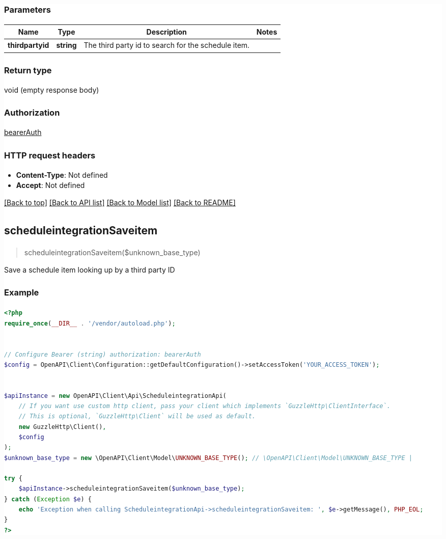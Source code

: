 ### Parameters


Name | Type | Description  | Notes
------------- | ------------- | ------------- | -------------
 **thirdpartyid** | **string**| The third party id to search for the schedule item. |

### Return type

void (empty response body)

### Authorization

[bearerAuth](../../README.md#bearerAuth)

### HTTP request headers

- **Content-Type**: Not defined
- **Accept**: Not defined

[[Back to top]](#) [[Back to API list]](../../README.md#documentation-for-api-endpoints)
[[Back to Model list]](../../README.md#documentation-for-models)
[[Back to README]](../../README.md)


## scheduleintegrationSaveitem

> scheduleintegrationSaveitem($unknown_base_type)

Save a schedule item looking up by a third party ID

### Example

```php
<?php
require_once(__DIR__ . '/vendor/autoload.php');


// Configure Bearer (string) authorization: bearerAuth
$config = OpenAPI\Client\Configuration::getDefaultConfiguration()->setAccessToken('YOUR_ACCESS_TOKEN');


$apiInstance = new OpenAPI\Client\Api\ScheduleintegrationApi(
    // If you want use custom http client, pass your client which implements `GuzzleHttp\ClientInterface`.
    // This is optional, `GuzzleHttp\Client` will be used as default.
    new GuzzleHttp\Client(),
    $config
);
$unknown_base_type = new \OpenAPI\Client\Model\UNKNOWN_BASE_TYPE(); // \OpenAPI\Client\Model\UNKNOWN_BASE_TYPE | 

try {
    $apiInstance->scheduleintegrationSaveitem($unknown_base_type);
} catch (Exception $e) {
    echo 'Exception when calling ScheduleintegrationApi->scheduleintegrationSaveitem: ', $e->getMessage(), PHP_EOL;
}
?>
```
